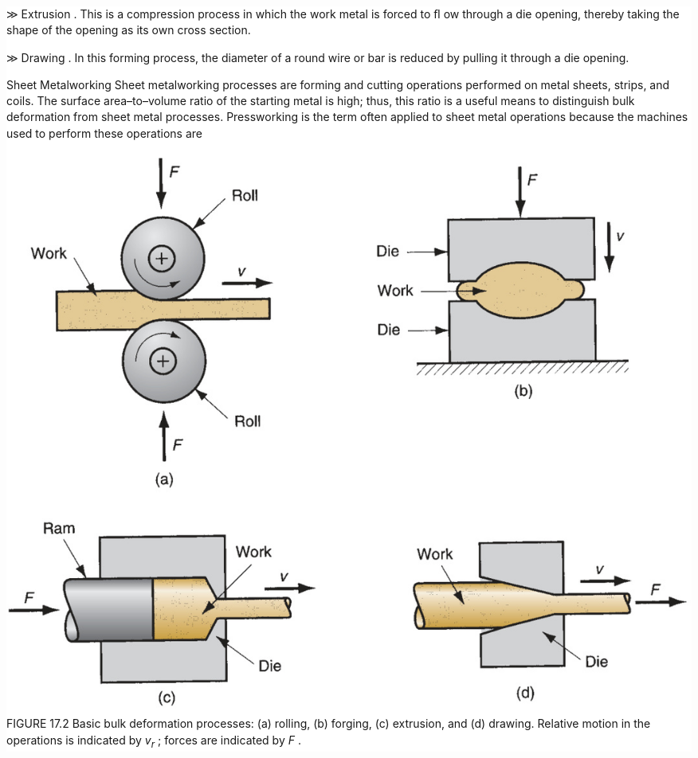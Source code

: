  $\gg$ Extrusion . This is a compression process in which the work metal is forced to  ﬂ  ow through a die opening, thereby taking the shape of the opening as its own  cross section.

 $\gg$ Drawing . In this forming process, the diameter of a round wire or bar is reduced  by pulling it through a die opening.  

Sheet Metalworking  Sheet metalworking processes are forming and cutting  operations performed on metal sheets, strips, and coils. The surface area–to–volume  ratio of the starting metal is high; thus, this ratio is a useful means to distinguish bulk  deformation from sheet metal processes.  Pressworking  is the term often applied to  sheet metal operations because the machines used to perform these operations are  

![](images/a51fe845e64695e867f4d631e111eda9e2a3592d649b07d0040ec13617577e8a.jpg)  
FIGURE 17.2  Basic  bulk deformation  processes: (a) rolling,  (b) forging,  (c) extrusion, and  (d) drawing. Relative  motion in the  operations is indicated  by   $v_{r}$ ; forces are  indicated by $F$ .  
